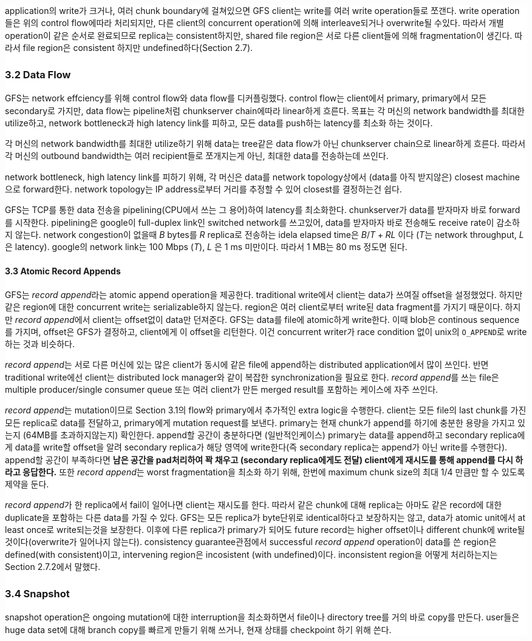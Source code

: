 application의 write가 크거나, 여러 chunk boundary에 걸쳐있으면 GFS client는 write를 여러 write operation들로 쪼갠다. write operation들은 위의 control flow에따라 처리되지만, 다른 client의 concurrent operation에 의해 interleave되거나 overwrite될 수있다. 따라서 개별 operation이 같은 순서로 완료되므로 replica는 consistent하지만, shared file region은 서로 다른 client들에 의해 fragmentation이 생긴다. 따라서 file region은 consistent 하지만 undefined하다(Section 2.7).

### 3.2 Data Flow

GFS는 network effciency를 위해 control flow와 data flow를 디커플링했다. control flow는 client에서 primary, primary에서 모든 secondary로 가지만, data flow는 pipeline처럼 chunkserver chain에따라 linear하게 흐른다. 목표는 각 머신의 network bandwidth를 최대한 utilize하고, network bottleneck과 high latency link를 피하고, 모든 data를 push하는 latency를 최소화 하는 것이다.

각 머신의 network bandwidth를 최대한 utilize하기 위해 data는 tree같은 data flow가 아닌 chunkserver chain으로 linear하게 흐른다. 따라서 각 머신의 outbound bandwidth는  여러 recipient들로 쪼개지는게 아닌, 최대한 data를 전송하는데 쓰인다.

network bottleneck, high latency link를 피하기 위해, 각 머신은 data를 network topology상에서 (data를 아직 받지않은) closest machine으로 forward한다. network topology는 IP address로부터 거리를 추정할 수 있어 closest를 결정하는건 쉽다.

GFS는 TCP를 통한 data 전송을 pipelining(CPU에서 쓰는 그 용어)하여 latency를 최소화한다. chunkserver가 data를 받자마자 바로 forward를 시작한다. pipelining은 google이 full-duplex link인 switched network를 쓰고있어, data를 받자마자 바로 전송해도 receive rate이 감소하지 않는다. network congestion이 없을때 $B$ bytes를 $R$ replica로 전송하는 idela elapsed time은 $B/T +RL$ 이다 ($T$는 network throughput, $L$은 latency). google의 network link는 100 Mbps $(T)$, $L$ 은 1 ms 미만이다. 따라서 1 MB는 80 ms 정도면 된다.

#### 3.3 Atomic Record Appends

GFS는 $record\ append$라는 atomic append operation을 제공한다. traditional write에서 client는 data가 쓰여질 offset을 설정했었다. 하지만 같은 region에 대한 concurrent write는 serializable하지 않는다. region은 여러 client로부터 write된 data fragment를 가지기 때문이다. 하지만 $record\ append$에서 client는 offset없이 data만 던져준다. GFS는 data를 file에 atomic하게 write한다. 이때 blob은 continous sequence를 가지며, offset은 GFS가 결정하고, client에게 이 offset을 리턴한다. 이건 concurrent writer가 race condition 없이 unix의 `O_APPEND`로 write 하는 것과 비슷하다.

$re cord\ append$는 서로 다른 머신에 있는 많은 client가 동시에 같은 file에 append하는 distributed application에서 많이 쓰인다. 반면 traditional write에선 client는 distributed lock manager와 같이 복잡한 synchronization을 필요로 한다. $record\ append$를 쓰는 file은 multiple producer/single consumer queue 또는 여러 client가 만든 merged result를 포함하는 케이스에 자주 쓰인다.

$record\ append$는 mutation이므로 Section 3.1의 flow와 primary에서 추가적인 extra logic을 수행한다. client는 모든 file의 last chunk를 가진 모든 replica로 data를 전달하고, primary에게 mutation request를 보낸다. primary는 현재 chunk가 append를 하기에 충분한 용량을 가지고 있는지 (64MB를 초과하지않는지) 확인한다. append할 공간이 충분하다면 (일반적인케이스) primary는 data를 append하고 secondary replica에게 data를 write할 offset을 알려 secondary replica가 해당 영역에 write한다(즉 secondary replica는 append가 아닌 write를 수행한다). append할 공간이 부족하다면 **남은 공간을 pad처리하여 꽉 채우고 (secondary replica에게도 전달) client에게 재시도를 통해 append를 다시 하라고 응답한다.** 또한 $record\ append$는 worst fragmentation을 최소화 하기 위해, 한번에 maximum chunk size의 최대 1/4 만큼만 할 수 있도록 제약을 둔다.

$record\ append$가 한 replica에서 fail이 일어나면 client는 재시도를 한다. 따라서 같은 chunk에 대해 replica는 아마도 같은 record에 대한 duplicate을 포함하는 다른 data를 가질 수 있다. GFS는 모든 replica가 byte단위로 identical하다고 보장하지는 않고, data가 atomic unit에서 at least once로 write되는것을 보장한다. 이후에 다른 replica가 primary가 되어도 future record는 higher offset이나 different chunk에 write될것이다(overwrite가 일어나지 않는다). consistency guarantee관점에서 successful $record\ append$ operation이 data를 쓴 region은 defined(with consistent)이고, intervening region은 incosistent (with undefined)이다. inconsistent region을 어떻게 처리하는지는 Section 2.7.2에서 말했다.

### 3.4 Snapshot

snapshot operation은 ongoing mutation에 대한 interruption을 최소화하면서 file이나 directory tree를 거의 바로 copy를 만든다. user들은 huge data set에 대해 branch copy를 빠르게 만들기 위해 쓰거나, 현재 상태를 checkpoint 하기 위해 쓴다.
